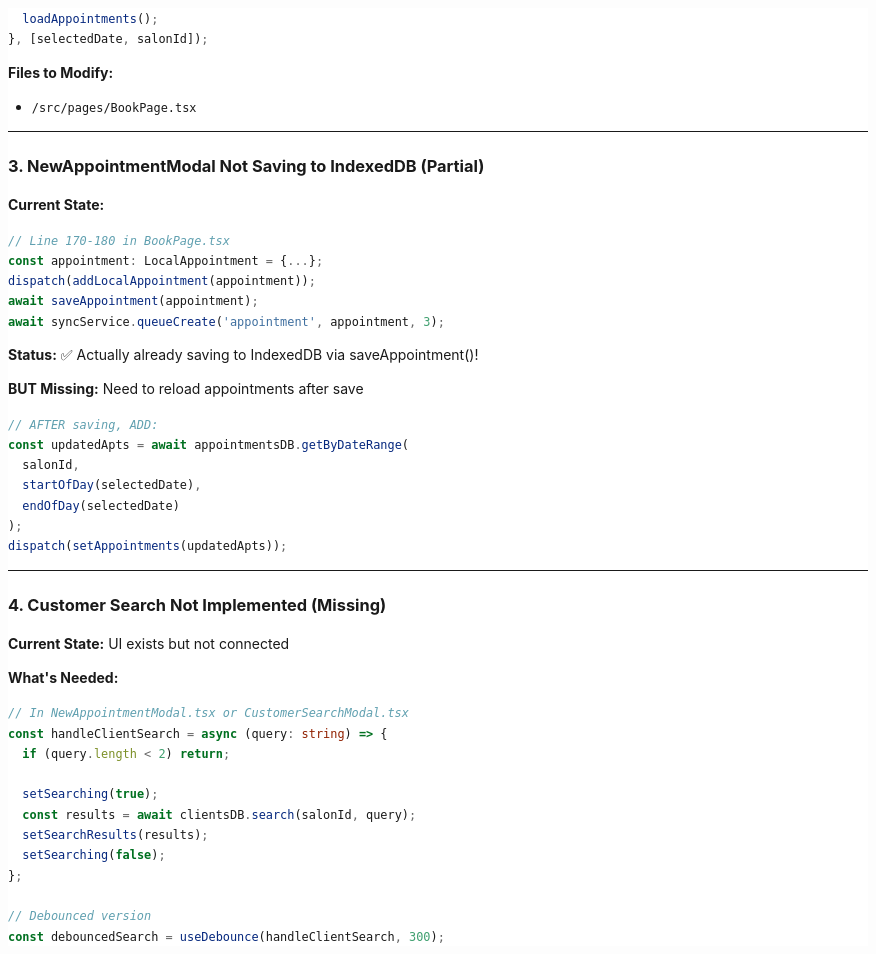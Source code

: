 ```typescript
  loadAppointments();
}, [selectedDate, salonId]);
```

**Files to Modify:**
- `/src/pages/BookPage.tsx`

---

### **3. NewAppointmentModal Not Saving to IndexedDB (Partial)**

**Current State:**
```typescript
// Line 170-180 in BookPage.tsx
const appointment: LocalAppointment = {...};
dispatch(addLocalAppointment(appointment));
await saveAppointment(appointment);
await syncService.queueCreate('appointment', appointment, 3);
```

**Status:** ✅ Actually already saving to IndexedDB via saveAppointment()!

**BUT Missing:** Need to reload appointments after save
```typescript
// AFTER saving, ADD:
const updatedApts = await appointmentsDB.getByDateRange(
  salonId,
  startOfDay(selectedDate),
  endOfDay(selectedDate)
);
dispatch(setAppointments(updatedApts));
```

---

### **4. Customer Search Not Implemented (Missing)**

**Current State:** UI exists but not connected

**What's Needed:**
```typescript
// In NewAppointmentModal.tsx or CustomerSearchModal.tsx
const handleClientSearch = async (query: string) => {
  if (query.length < 2) return;
  
  setSearching(true);
  const results = await clientsDB.search(salonId, query);
  setSearchResults(results);
  setSearching(false);
};

// Debounced version
const debouncedSearch = useDebounce(handleClientSearch, 300);
```
